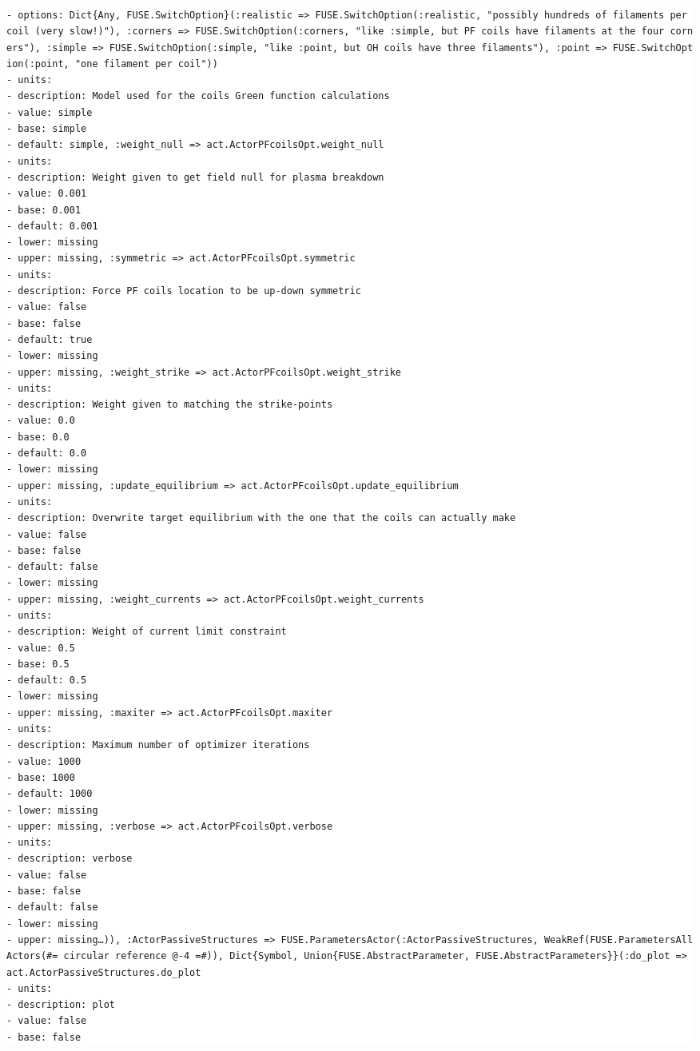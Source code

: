     - options: Dict{Any, FUSE.SwitchOption}(:realistic => FUSE.SwitchOption(:realistic, "possibly hundreds of filaments per coil (very slow!)"), :corners => FUSE.SwitchOption(:corners, "like :simple, but PF coils have filaments at the four corners"), :simple => FUSE.SwitchOption(:simple, "like :point, but OH coils have three filaments"), :point => FUSE.SwitchOption(:point, "one filament per coil"))
    - units: 
    - description: Model used for the coils Green function calculations
    - value: simple
    - base: simple
    - default: simple, :weight_null => act.ActorPFcoilsOpt.weight_null
    - units: 
    - description: Weight given to get field null for plasma breakdown
    - value: 0.001
    - base: 0.001
    - default: 0.001
    - lower: missing
    - upper: missing, :symmetric => act.ActorPFcoilsOpt.symmetric
    - units: 
    - description: Force PF coils location to be up-down symmetric
    - value: false
    - base: false
    - default: true
    - lower: missing
    - upper: missing, :weight_strike => act.ActorPFcoilsOpt.weight_strike
    - units: 
    - description: Weight given to matching the strike-points
    - value: 0.0
    - base: 0.0
    - default: 0.0
    - lower: missing
    - upper: missing, :update_equilibrium => act.ActorPFcoilsOpt.update_equilibrium
    - units: 
    - description: Overwrite target equilibrium with the one that the coils can actually make
    - value: false
    - base: false
    - default: false
    - lower: missing
    - upper: missing, :weight_currents => act.ActorPFcoilsOpt.weight_currents
    - units: 
    - description: Weight of current limit constraint
    - value: 0.5
    - base: 0.5
    - default: 0.5
    - lower: missing
    - upper: missing, :maxiter => act.ActorPFcoilsOpt.maxiter
    - units: 
    - description: Maximum number of optimizer iterations
    - value: 1000
    - base: 1000
    - default: 1000
    - lower: missing
    - upper: missing, :verbose => act.ActorPFcoilsOpt.verbose
    - units: 
    - description: verbose
    - value: false
    - base: false
    - default: false
    - lower: missing
    - upper: missing…)), :ActorPassiveStructures => FUSE.ParametersActor(:ActorPassiveStructures, WeakRef(FUSE.ParametersAllActors(#= circular reference @-4 =#)), Dict{Symbol, Union{FUSE.AbstractParameter, FUSE.AbstractParameters}}(:do_plot => act.ActorPassiveStructures.do_plot
    - units: 
    - description: plot
    - value: false
    - base: false